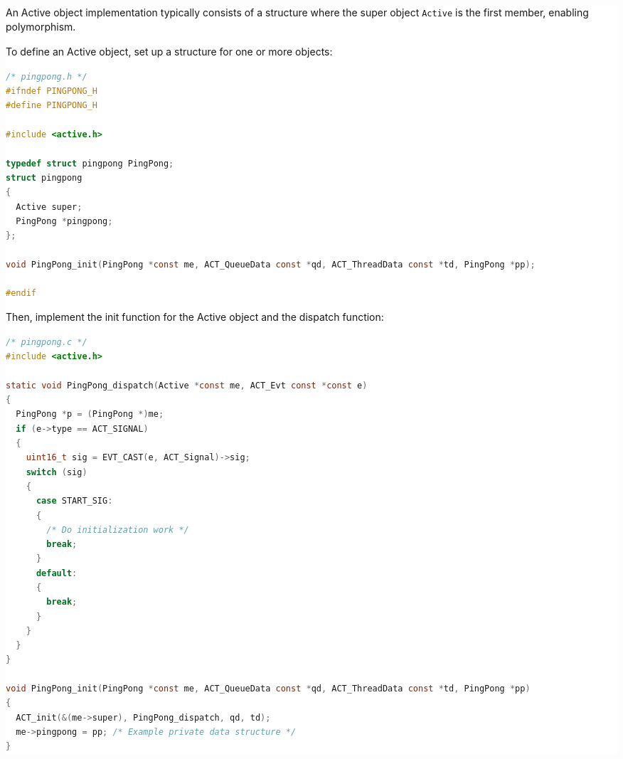 An Active object implementation typically consists of a structure where the super object `Active` is the first member, enabling polymorphism.

To define an Active object, set up a structure for one or more objects:

```C
/* pingpong.h */
#ifndef PINGPONG_H
#define PINGPONG_H

#include <active.h>

typedef struct pingpong PingPong;
struct pingpong
{
  Active super;
  PingPong *pingpong;
};

void PingPong_init(PingPong *const me, ACT_QueueData const *qd, ACT_ThreadData const *td, PingPong *pp);

#endif
```

Then, implement the init function for the Active object and the dispatch function:

```C
/* pingpong.c */
#include <active.h>

static void PingPong_dispatch(Active *const me, ACT_Evt const *const e)
{
  PingPong *p = (PingPong *)me;
  if (e->type == ACT_SIGNAL)
  {
    uint16_t sig = EVT_CAST(e, ACT_Signal)->sig;
    switch (sig)
    {
      case START_SIG:
      {
        /* Do initialization work */
        break;
      }
      default:
      {
        break;
      }
    }
  }
}

void PingPong_init(PingPong *const me, ACT_QueueData const *qd, ACT_ThreadData const *td, PingPong *pp)
{
  ACT_init(&(me->super), PingPong_dispatch, qd, td);
  me->pingpong = pp; /* Example private data structure */
}
```
